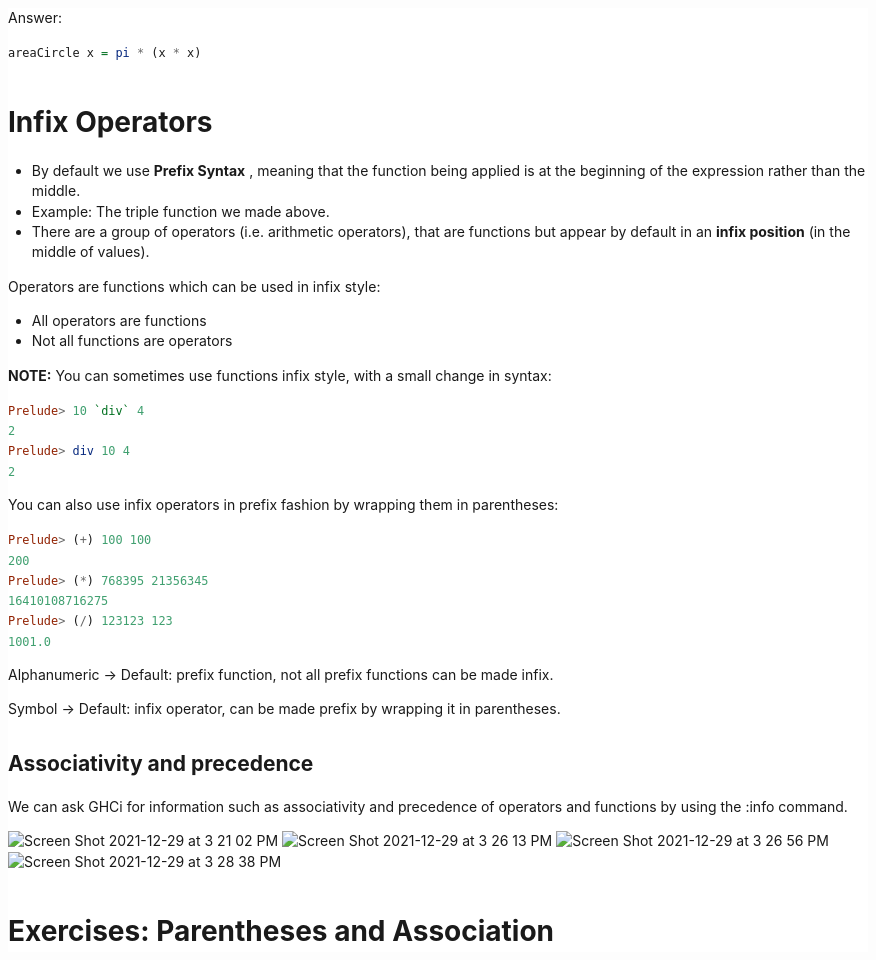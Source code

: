 Answer:
```haskell
areaCircle x = pi * (x * x)
```

# Infix Operators

- By default we use **Prefix Syntax** , meaning that the function being applied is at the beginning of the expression rather than the middle.
- Example: The triple function we made above.
- There are a group of operators (i.e. arithmetic operators), that are functions but appear by default in an **infix position** (in the middle of values).

Operators are functions which can be used in infix style:
- All operators are functions
- Not all functions are operators

**NOTE:** You can sometimes use functions infix style, with a small change in syntax:
```haskell
Prelude> 10 `div` 4
2
Prelude> div 10 4
2
```
You can also use infix operators in prefix fashion by wrapping them in parentheses:
```haskell
Prelude> (+) 100 100
200
Prelude> (*) 768395 21356345
16410108716275
Prelude> (/) 123123 123
1001.0
```

Alphanumeric -> Default: prefix function, not all prefix functions can be made infix.

Symbol       -> Default: infix operator,  can be made prefix by wrapping it in parentheses.

## Associativity and precedence

We can ask GHCi for information such as associativity and precedence of operators and functions by using the :info command.

<img width="740" alt="Screen Shot 2021-12-29 at 3 21 02 PM" src="https://user-images.githubusercontent.com/96701698/147700457-c6e74f70-f1fe-4906-9bea-4e7b754dfd48.png">

<img width="756" alt="Screen Shot 2021-12-29 at 3 26 13 PM" src="https://user-images.githubusercontent.com/96701698/147700773-80ed735a-e3d5-4022-8f55-21524c34b376.png">

<img width="748" alt="Screen Shot 2021-12-29 at 3 26 56 PM" src="https://user-images.githubusercontent.com/96701698/147700818-e223679a-7788-4304-822b-9f455ff12af7.png">

<img width="746" alt="Screen Shot 2021-12-29 at 3 28 38 PM" src="https://user-images.githubusercontent.com/96701698/147700910-e741cbcb-9750-4caf-965c-5c19e7ca736e.png">

# Exercises: Parentheses and Association
